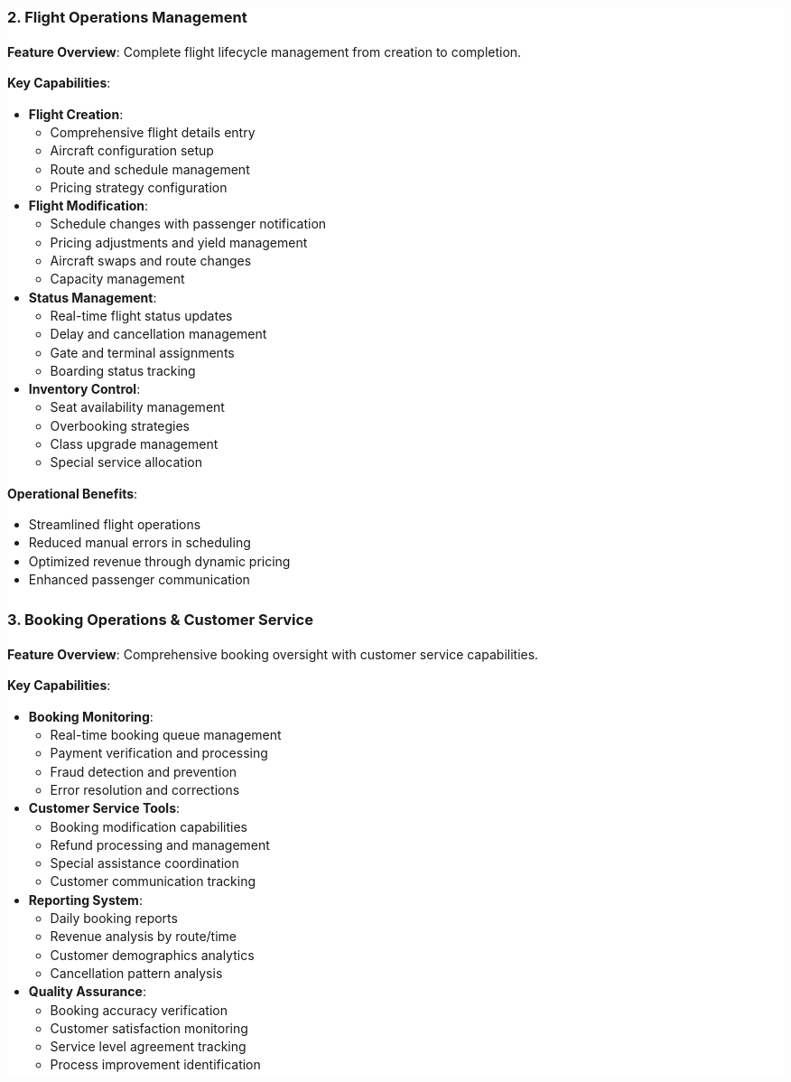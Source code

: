 ### 2. Flight Operations Management
**Feature Overview**: Complete flight lifecycle management from creation to completion.

**Key Capabilities**:
- **Flight Creation**: 
  - Comprehensive flight details entry
  - Aircraft configuration setup
  - Route and schedule management
  - Pricing strategy configuration
- **Flight Modification**:
  - Schedule changes with passenger notification
  - Pricing adjustments and yield management
  - Aircraft swaps and route changes
  - Capacity management
- **Status Management**:
  - Real-time flight status updates
  - Delay and cancellation management
  - Gate and terminal assignments
  - Boarding status tracking
- **Inventory Control**:
  - Seat availability management
  - Overbooking strategies
  - Class upgrade management
  - Special service allocation

**Operational Benefits**:
- Streamlined flight operations
- Reduced manual errors in scheduling
- Optimized revenue through dynamic pricing
- Enhanced passenger communication

### 3. Booking Operations & Customer Service
**Feature Overview**: Comprehensive booking oversight with customer service capabilities.

**Key Capabilities**:
- **Booking Monitoring**:
  - Real-time booking queue management
  - Payment verification and processing
  - Fraud detection and prevention
  - Error resolution and corrections
- **Customer Service Tools**:
  - Booking modification capabilities
  - Refund processing and management
  - Special assistance coordination
  - Customer communication tracking
- **Reporting System**:
  - Daily booking reports
  - Revenue analysis by route/time
  - Customer demographics analytics
  - Cancellation pattern analysis
- **Quality Assurance**:
  - Booking accuracy verification
  - Customer satisfaction monitoring
  - Service level agreement tracking
  - Process improvement identification
